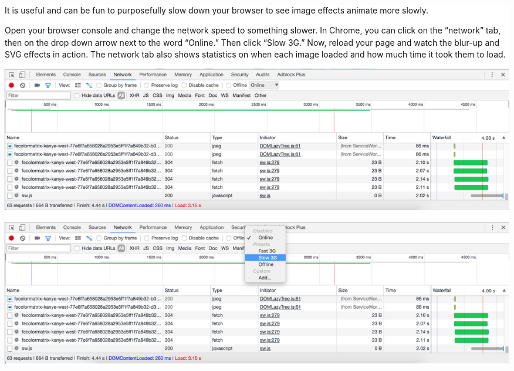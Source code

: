 It is useful and can be fun to purposefully slow down your browser to see image effects animate more slowly.

Open your browser console and change the network speed to something slower. In Chrome, you can click on the “network” tab, then on the drop down arrow next to the word “Online.” Then click “Slow 3G.” Now, reload your page and watch the blur-up and SVG effects in action. The network tab also shows statistics on when each image loaded and how much time it took them to load.

![Network](./images/network.png)

![Slow 3G](./images/slow-3g.png)
